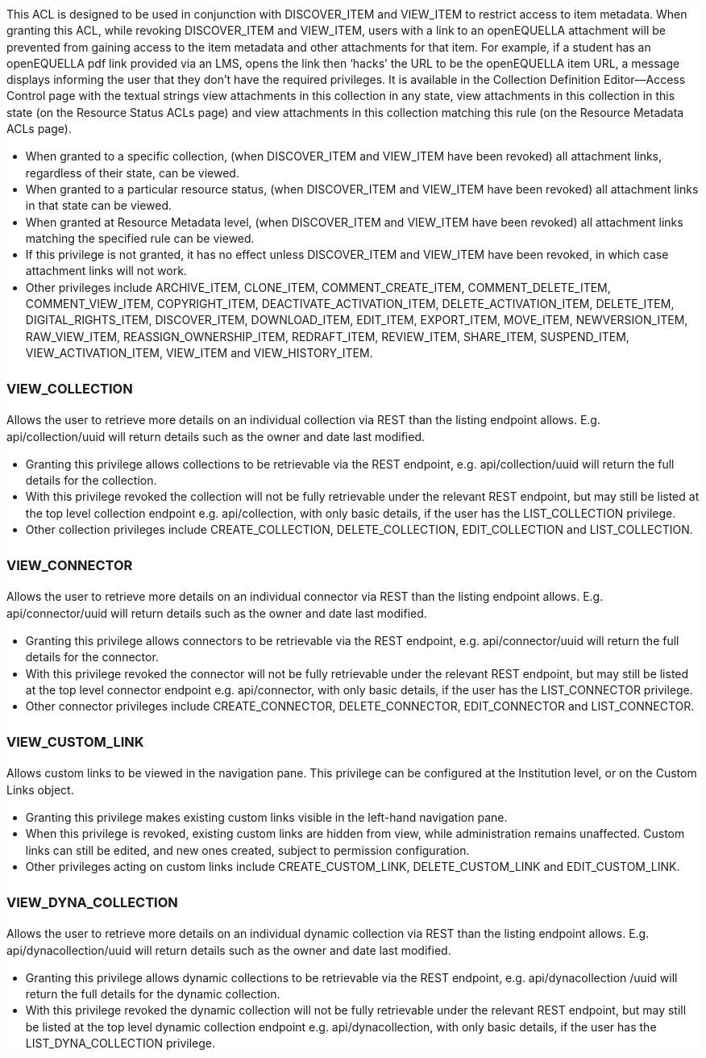 This ACL is designed to be used in conjunction with DISCOVER_ITEM and VIEW_ITEM to restrict access to item metadata. When granting this ACL, while revoking DISCOVER_ITEM and VIEW_ITEM, users with a link to an openEQUELLA attachment will be prevented from gaining access to the item metadata and other attachments for that item. For example, if a student has an openEQUELLA pdf link provided via an LMS, opens the link then ‘hacks’ the URL to be the openEQUELLA item URL, a message displays informing the user that they don’t have the required privileges.
It is available in the Collection Definition Editor—Access Control page with the textual strings view attachments in this collection in any state, view attachments in this collection in this state (on the Resource Status ACLs page) and view attachments in this collection matching this rule (on the Resource Metadata ACLs page).
* When granted to a specific collection, (when DISCOVER_ITEM and VIEW_ITEM have been revoked) all attachment links, regardless of their state, can be viewed.
* When granted to a particular resource status, (when DISCOVER_ITEM and VIEW_ITEM have been revoked) all attachment links in that state can be viewed.
* When granted at Resource Metadata level, (when DISCOVER_ITEM and VIEW_ITEM have been revoked) all attachment links matching the specified rule can be viewed.
* If this privilege is not granted, it has no effect unless DISCOVER_ITEM and VIEW_ITEM have been revoked, in which case attachment links will not work.
* Other privileges include ARCHIVE_ITEM, CLONE_ITEM, COMMENT_CREATE_ITEM, COMMENT_DELETE_ITEM, COMMENT_VIEW_ITEM, COPYRIGHT_ITEM, DEACTIVATE_ACTIVATION_ITEM, DELETE_ACTIVATION_ITEM, DELETE_ITEM, DIGITAL_RIGHTS_ITEM, DISCOVER_ITEM, DOWNLOAD_ITEM, EDIT_ITEM, EXPORT_ITEM, MOVE_ITEM, NEWVERSION_ITEM, RAW_VIEW_ITEM, REASSIGN_OWNERSHIP_ITEM, REDRAFT_ITEM, REVIEW_ITEM, SHARE_ITEM, SUSPEND_ITEM, VIEW_ACTIVATION_ITEM, VIEW_ITEM and VIEW_HISTORY_ITEM.
### VIEW_COLLECTION
Allows the user to retrieve more details on an individual collection via REST than the listing endpoint allows. E.g. api/collection/uuid will return details such as the owner and date last modified.
* Granting this privilege allows collections to be retrievable via the REST endpoint, e.g. api/collection/uuid will return the full details for the collection.
* With this privilege revoked the collection will not be fully retrievable under the relevant REST endpoint, but may still be listed at the top level collection endpoint e.g. api/collection, with only basic details, if the user has the LIST_COLLECTION privilege.
* Other collection privileges include CREATE_COLLECTION, DELETE_COLLECTION, EDIT_COLLECTION and LIST_COLLECTION.
### VIEW_CONNECTOR
Allows the user to retrieve more details on an individual connector via REST than the listing endpoint allows. E.g. api/connector/uuid will return details such as the owner and date last modified.
* Granting this privilege allows connectors to be retrievable via the REST endpoint, e.g. api/connector/uuid will return the full details for the connector.
* With this privilege revoked the connector will not be fully retrievable under the relevant REST endpoint, but may still be listed at the top level connector endpoint e.g. api/connector, with only basic details, if the user has the LIST_CONNECTOR privilege.
* Other connector privileges include CREATE_CONNECTOR, DELETE_CONNECTOR, EDIT_CONNECTOR and LIST_CONNECTOR.
### VIEW_CUSTOM_LINK
Allows custom links to be viewed in the navigation pane. This privilege can be configured at the Institution level, or on the Custom Links object.
* Granting this privilege makes existing custom links visible in the left-hand navigation pane.
* When this privilege is revoked, existing custom links are hidden from view, while administration remains unaffected. Custom links can still be edited, and new ones created, subject to permission configuration.
* Other privileges acting on custom links include CREATE_CUSTOM_LINK, DELETE_CUSTOM_LINK and EDIT_CUSTOM_LINK.
### VIEW_DYNA_COLLECTION
Allows the user to retrieve more details on an individual dynamic collection via REST than the listing endpoint allows. E.g. api/dynacollection/uuid will return details such as the owner and date last modified.
* Granting this privilege allows dynamic collections to be retrievable via the REST endpoint, e.g. api/dynacollection /uuid will return the full details for the dynamic collection.
* With this privilege revoked the dynamic collection will not be fully retrievable under the relevant REST endpoint, but may still be listed at the top level dynamic collection endpoint e.g. api/dynacollection, with only basic details, if the user has the LIST_DYNA_COLLECTION privilege.